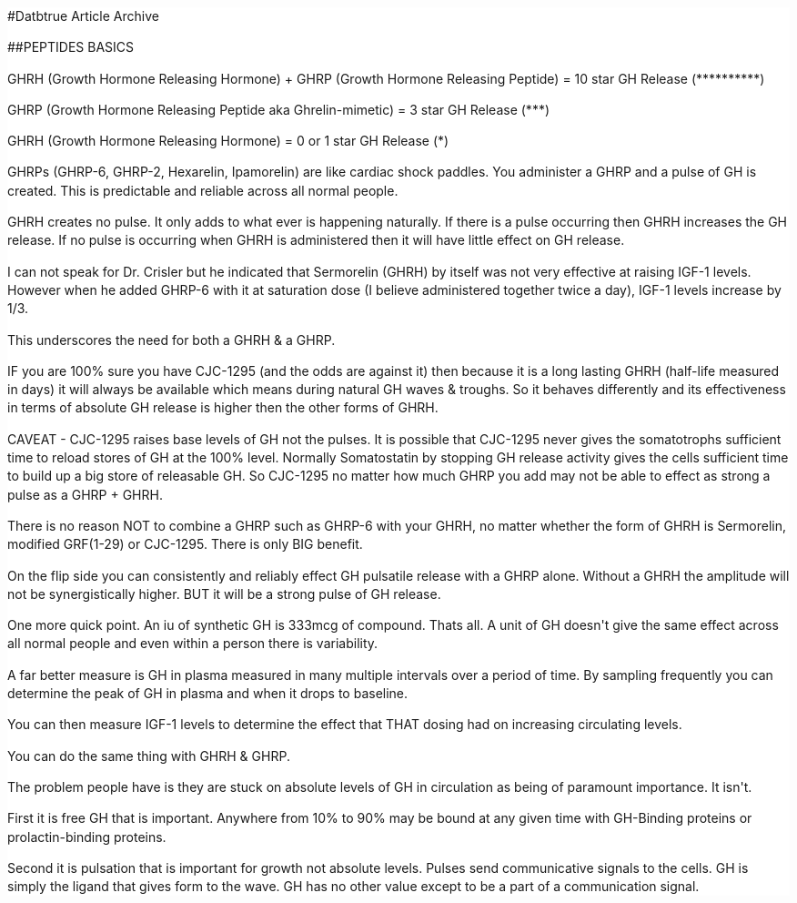 #Datbtrue Article Archive  
  
##PEPTIDES BASICS

GHRH (Growth Hormone Releasing Hormone) + GHRP (Growth Hormone Releasing Peptide) = 10 star GH Release (**********)

GHRP (Growth Hormone Releasing Peptide aka Ghrelin-mimetic) = 3 star GH Release (***)

GHRH (Growth Hormone Releasing Hormone) = 0 or 1 star GH Release (*)

GHRPs (GHRP-6, GHRP-2, Hexarelin, Ipamorelin) are like cardiac shock paddles. You administer a GHRP and a pulse of GH is created. This is predictable and reliable across all normal people.

GHRH creates no pulse. It only adds to what ever is happening naturally. If there is a pulse occurring then GHRH increases the GH release. If no pulse is occurring when GHRH is administered then it will have little effect on GH release.

I can not speak for Dr. Crisler but he indicated that Sermorelin (GHRH) by itself was not very effective at raising IGF-1 levels. However when he added GHRP-6 with it at saturation dose (I believe administered together twice a day), IGF-1 levels increase by 1/3.

This underscores the need for both a GHRH &amp; a GHRP.

IF you are 100% sure you have CJC-1295 (and the odds are against it) then because it is a long lasting GHRH (half-life measured in days) it will always be available which means during natural GH waves &amp; troughs. So it behaves differently and its effectiveness in terms of absolute GH release is higher then the other forms of GHRH.

CAVEAT - CJC-1295 raises base levels of GH not the pulses. It is possible that CJC-1295 never gives the somatotrophs sufficient time to reload stores of GH at the 100% level. Normally Somatostatin by stopping GH release activity gives the cells sufficient time to build up a big store of releasable GH. So CJC-1295 no matter how much GHRP you add may not be able to effect as strong a pulse as a GHRP + GHRH.

There is no reason NOT to combine a GHRP such as GHRP-6 with your GHRH, no matter whether the form of GHRH is Sermorelin, modified GRF(1-29) or CJC-1295. There is only BIG benefit.

On the flip side you can consistently and reliably effect GH pulsatile release with a GHRP alone. Without a GHRH the amplitude will not be synergistically higher. BUT it will be a strong pulse of GH release.

One more quick point. An iu of synthetic GH is 333mcg of compound. Thats all. A unit of GH doesn't give the same effect across all normal people and even within a person there is variability. 

A far better measure is GH in plasma measured in many multiple intervals over a period of time. By sampling frequently you can determine the peak of GH in plasma and when it drops to baseline.

You can then measure IGF-1 levels to determine the effect that THAT dosing had on increasing circulating levels.

You can do the same thing with GHRH &amp; GHRP.

The problem people have is they are stuck on absolute levels of GH in circulation as being of paramount importance. It isn't. 

First it is free GH that is important. Anywhere from 10% to 90% may be bound at any given time with GH-Binding proteins or prolactin-binding proteins. 

Second it is pulsation that is important for growth not absolute levels. Pulses send communicative signals to the cells. GH is simply the ligand that gives form to the wave. GH has no other value except to be a part of a communication signal.

